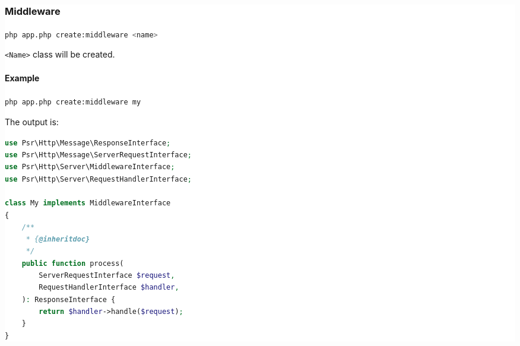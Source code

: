 ### Middleware

```bash
php app.php create:middleware <name>
```

`<Name>` class will be created.

#### Example

```bash
php app.php create:middleware my
```

The output is:

```php
use Psr\Http\Message\ResponseInterface;
use Psr\Http\Message\ServerRequestInterface;
use Psr\Http\Server\MiddlewareInterface;
use Psr\Http\Server\RequestHandlerInterface;

class My implements MiddlewareInterface
{
    /**
     * {@inheritdoc}
     */
    public function process(
        ServerRequestInterface $request,
        RequestHandlerInterface $handler,
    ): ResponseInterface {
        return $handler->handle($request);
    }
}

```
